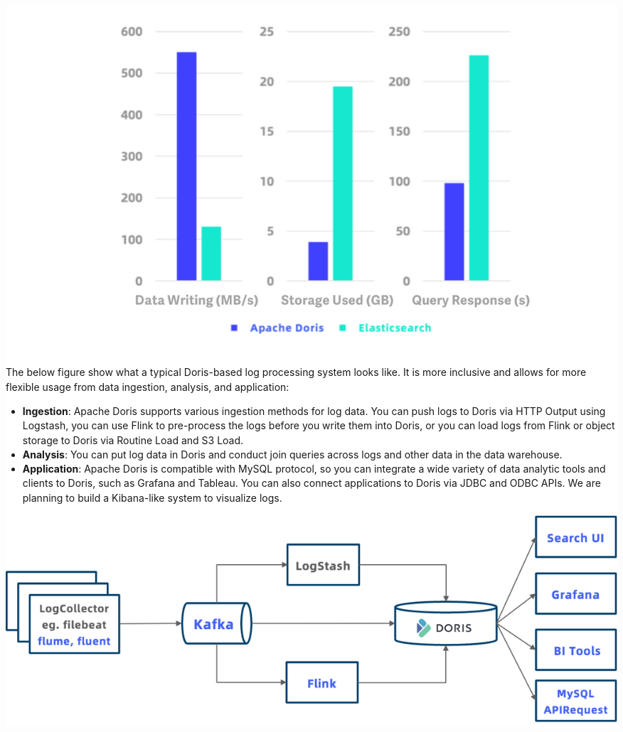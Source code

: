 ![Elasticsearch-VS-Apache-Doris](/images/LAS_4.png)

The below figure show what a typical Doris-based log processing system looks like. It is more inclusive and allows for more flexible usage from data ingestion, analysis, and application:

- **Ingestion**: Apache Doris supports various ingestion methods for log data. You can push logs to Doris via HTTP Output using Logstash, you can use Flink to pre-process the logs before you write them into Doris, or you can load logs from Flink or object storage to Doris via Routine Load and S3 Load. 
- **Analysis**: You can put log data in Doris and conduct join queries across logs and other data in the data warehouse.
- **Application**: Apache Doris is compatible with MySQL protocol, so you can integrate a wide variety of data analytic tools and clients to Doris, such as Grafana and Tableau. You can also connect applications to Doris via JDBC and ODBC APIs. We are planning to build a Kibana-like system to visualize logs.

![Apache-Doris-log-analysis-stack](/images/LAS_5.png)
